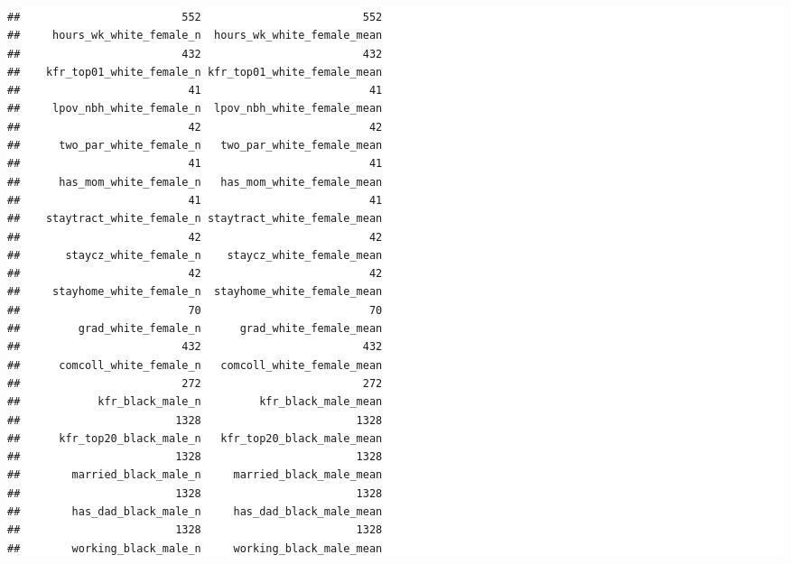    ##                         552                         552 
    ##     hours_wk_white_female_n  hours_wk_white_female_mean 
    ##                         432                         432 
    ##    kfr_top01_white_female_n kfr_top01_white_female_mean 
    ##                          41                          41 
    ##     lpov_nbh_white_female_n  lpov_nbh_white_female_mean 
    ##                          42                          42 
    ##      two_par_white_female_n   two_par_white_female_mean 
    ##                          41                          41 
    ##      has_mom_white_female_n   has_mom_white_female_mean 
    ##                          41                          41 
    ##    staytract_white_female_n staytract_white_female_mean 
    ##                          42                          42 
    ##       staycz_white_female_n    staycz_white_female_mean 
    ##                          42                          42 
    ##     stayhome_white_female_n  stayhome_white_female_mean 
    ##                          70                          70 
    ##         grad_white_female_n      grad_white_female_mean 
    ##                         432                         432 
    ##      comcoll_white_female_n   comcoll_white_female_mean 
    ##                         272                         272 
    ##            kfr_black_male_n         kfr_black_male_mean 
    ##                        1328                        1328 
    ##      kfr_top20_black_male_n   kfr_top20_black_male_mean 
    ##                        1328                        1328 
    ##        married_black_male_n     married_black_male_mean 
    ##                        1328                        1328 
    ##        has_dad_black_male_n     has_dad_black_male_mean 
    ##                        1328                        1328 
    ##        working_black_male_n     working_black_male_mean 